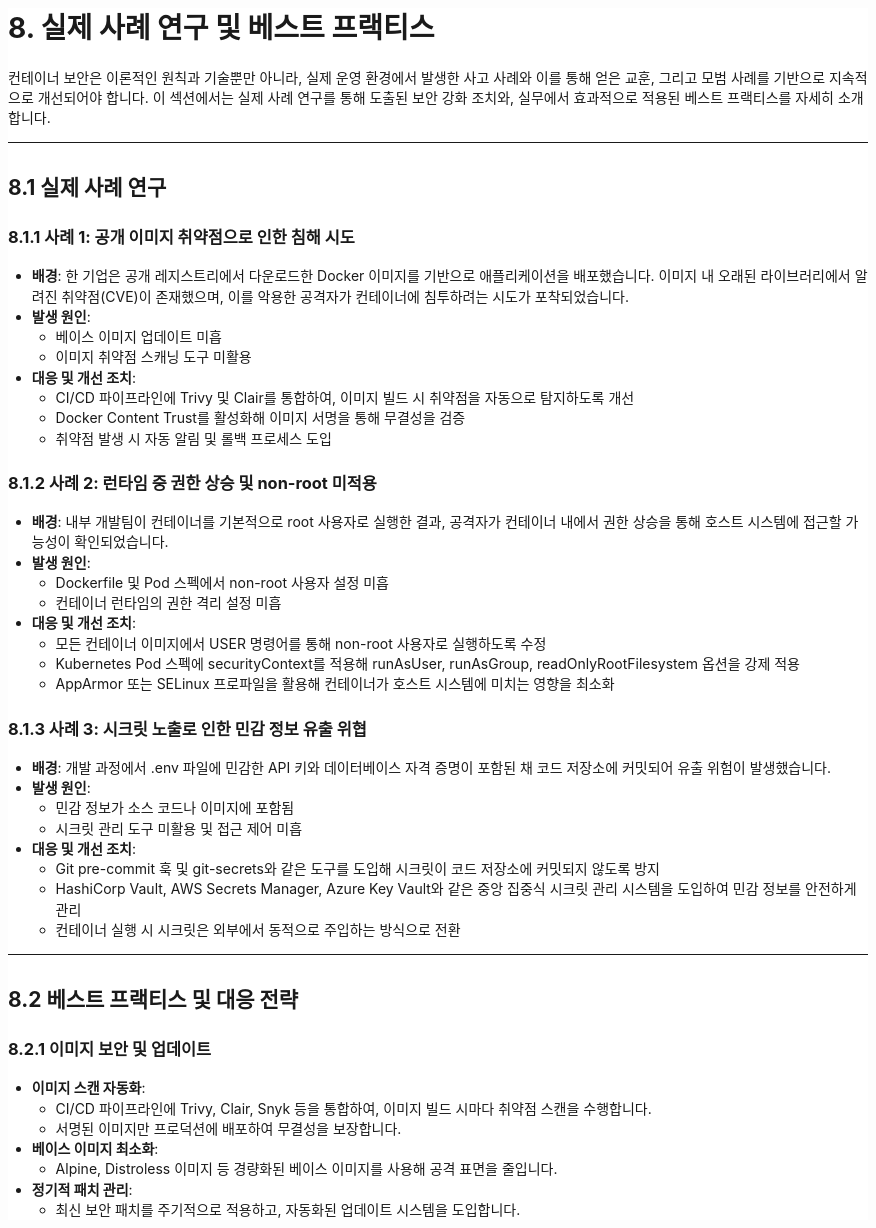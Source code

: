 
# 8. 실제 사례 연구 및 베스트 프랙티스

컨테이너 보안은 이론적인 원칙과 기술뿐만 아니라, 실제 운영 환경에서 발생한 사고 사례와 이를 통해 얻은 교훈, 그리고 모범 사례를 기반으로 지속적으로 개선되어야 합니다. 이 섹션에서는 실제 사례 연구를 통해 도출된 보안 강화 조치와, 실무에서 효과적으로 적용된 베스트 프랙티스를 자세히 소개합니다.

---

## 8.1 실제 사례 연구

### 8.1.1 사례 1: 공개 이미지 취약점으로 인한 침해 시도
- **배경**: 한 기업은 공개 레지스트리에서 다운로드한 Docker 이미지를 기반으로 애플리케이션을 배포했습니다. 이미지 내 오래된 라이브러리에서 알려진 취약점(CVE)이 존재했으며, 이를 악용한 공격자가 컨테이너에 침투하려는 시도가 포착되었습니다.
- **발생 원인**:
  - 베이스 이미지 업데이트 미흡
  - 이미지 취약점 스캐닝 도구 미활용
- **대응 및 개선 조치**:
  - CI/CD 파이프라인에 Trivy 및 Clair를 통합하여, 이미지 빌드 시 취약점을 자동으로 탐지하도록 개선
  - Docker Content Trust를 활성화해 이미지 서명을 통해 무결성을 검증
  - 취약점 발생 시 자동 알림 및 롤백 프로세스 도입

### 8.1.2 사례 2: 런타임 중 권한 상승 및 non-root 미적용
- **배경**: 내부 개발팀이 컨테이너를 기본적으로 root 사용자로 실행한 결과, 공격자가 컨테이너 내에서 권한 상승을 통해 호스트 시스템에 접근할 가능성이 확인되었습니다.
- **발생 원인**:
  - Dockerfile 및 Pod 스펙에서 non-root 사용자 설정 미흡
  - 컨테이너 런타임의 권한 격리 설정 미흡
- **대응 및 개선 조치**:
  - 모든 컨테이너 이미지에서 USER 명령어를 통해 non-root 사용자로 실행하도록 수정
  - Kubernetes Pod 스펙에 securityContext를 적용해 runAsUser, runAsGroup, readOnlyRootFilesystem 옵션을 강제 적용
  - AppArmor 또는 SELinux 프로파일을 활용해 컨테이너가 호스트 시스템에 미치는 영향을 최소화

### 8.1.3 사례 3: 시크릿 노출로 인한 민감 정보 유출 위협
- **배경**: 개발 과정에서 .env 파일에 민감한 API 키와 데이터베이스 자격 증명이 포함된 채 코드 저장소에 커밋되어 유출 위험이 발생했습니다.
- **발생 원인**:
  - 민감 정보가 소스 코드나 이미지에 포함됨
  - 시크릿 관리 도구 미활용 및 접근 제어 미흡
- **대응 및 개선 조치**:
  - Git pre-commit 훅 및 git-secrets와 같은 도구를 도입해 시크릿이 코드 저장소에 커밋되지 않도록 방지
  - HashiCorp Vault, AWS Secrets Manager, Azure Key Vault와 같은 중앙 집중식 시크릿 관리 시스템을 도입하여 민감 정보를 안전하게 관리
  - 컨테이너 실행 시 시크릿은 외부에서 동적으로 주입하는 방식으로 전환

---

## 8.2 베스트 프랙티스 및 대응 전략

### 8.2.1 이미지 보안 및 업데이트
- **이미지 스캔 자동화**:  
  - CI/CD 파이프라인에 Trivy, Clair, Snyk 등을 통합하여, 이미지 빌드 시마다 취약점 스캔을 수행합니다.
  - 서명된 이미지만 프로덕션에 배포하여 무결성을 보장합니다.
- **베이스 이미지 최소화**:  
  - Alpine, Distroless 이미지 등 경량화된 베이스 이미지를 사용해 공격 표면을 줄입니다.
- **정기적 패치 관리**:  
  - 최신 보안 패치를 주기적으로 적용하고, 자동화된 업데이트 시스템을 도입합니다.

